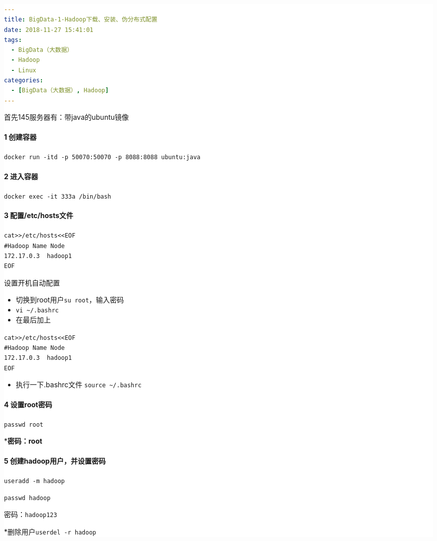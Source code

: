 ```yaml
---
title: BigData-1-Hadoop下载、安装、伪分布式配置
date: 2018-11-27 15:41:01
tags:
  - BigData（大数据）
  - Hadoop
  - Linux
categories:
  - [BigData（大数据）, Hadoop]
---
```

首先145服务器有：带java的ubuntu镜像

#### 1 创建容器
`docker run -itd -p 50070:50070 -p 8088:8088 ubuntu:java`

#### 2 进入容器
`docker exec -it 333a /bin/bash`

#### 3 配置/etc/hosts文件

```
cat>>/etc/hosts<<EOF  
#Hadoop Name Node  
172.17.0.3  hadoop1  
EOF
```

设置开机自动配置

+ 切换到root用户`su root`，输入密码
+ `vi ~/.bashrc`
+ 在最后加上
```
cat>>/etc/hosts<<EOF  
#Hadoop Name Node  
172.17.0.3  hadoop1  
EOF
```
+ 执行一下.bashrc文件 `source ~/.bashrc`

#### 4 设置root密码
`passwd root`

***密码：root**

#### 5 创建hadoop用户，并设置密码
`useradd -m hadoop`

`passwd hadoop`

密码：`hadoop123`

*删除用户`userdel -r hadoop`
